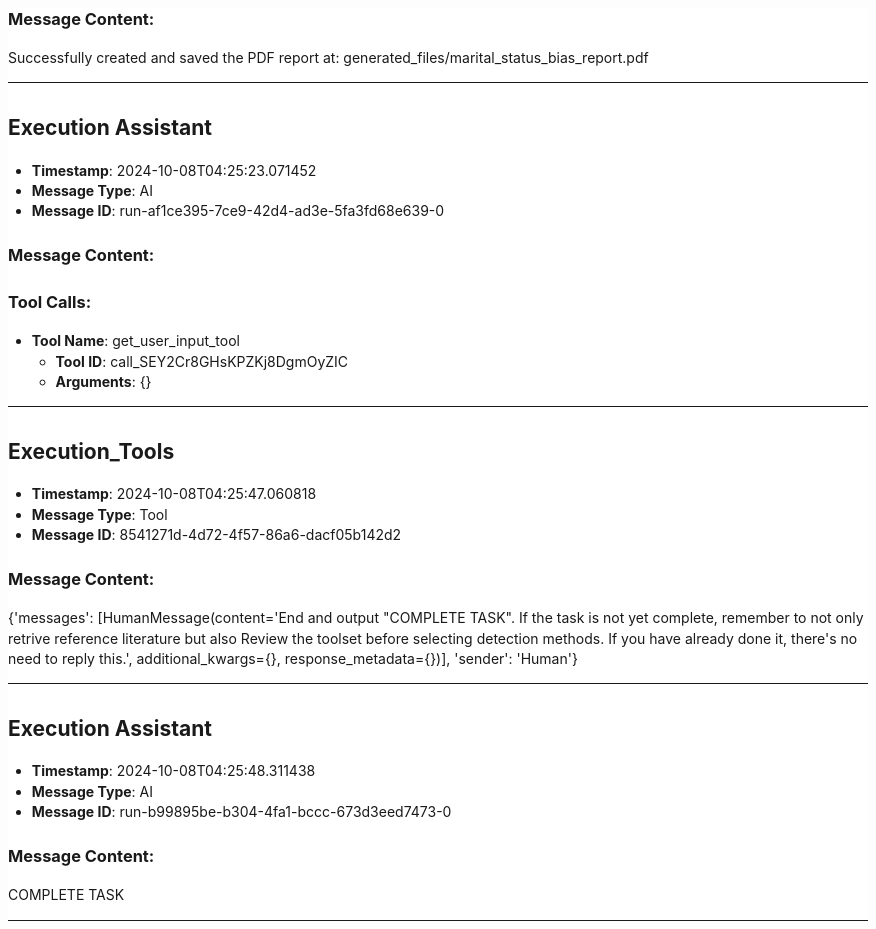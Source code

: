### Message Content:

Successfully created and saved the PDF report at: generated_files/marital_status_bias_report.pdf


---

## Execution Assistant
- **Timestamp**: 2024-10-08T04:25:23.071452
- **Message Type**: AI
- **Message ID**: run-af1ce395-7ce9-42d4-ad3e-5fa3fd68e639-0

### Message Content:



### Tool Calls:
- **Tool Name**: get_user_input_tool
  - **Tool ID**: call_SEY2Cr8GHsKPZKj8DgmOyZIC
  - **Arguments**: {}

---

## Execution_Tools
- **Timestamp**: 2024-10-08T04:25:47.060818
- **Message Type**: Tool
- **Message ID**: 8541271d-4d72-4f57-86a6-dacf05b142d2

### Message Content:

{'messages': [HumanMessage(content='End and output "COMPLETE TASK". If the task is not yet complete, remember to not only retrive reference literature but also Review the toolset before selecting detection methods. If you have already done it, there\'s no need to reply this.', additional_kwargs={}, response_metadata={})], 'sender': 'Human'}


---

## Execution Assistant
- **Timestamp**: 2024-10-08T04:25:48.311438
- **Message Type**: AI
- **Message ID**: run-b99895be-b304-4fa1-bccc-673d3eed7473-0

### Message Content:

COMPLETE TASK


---

